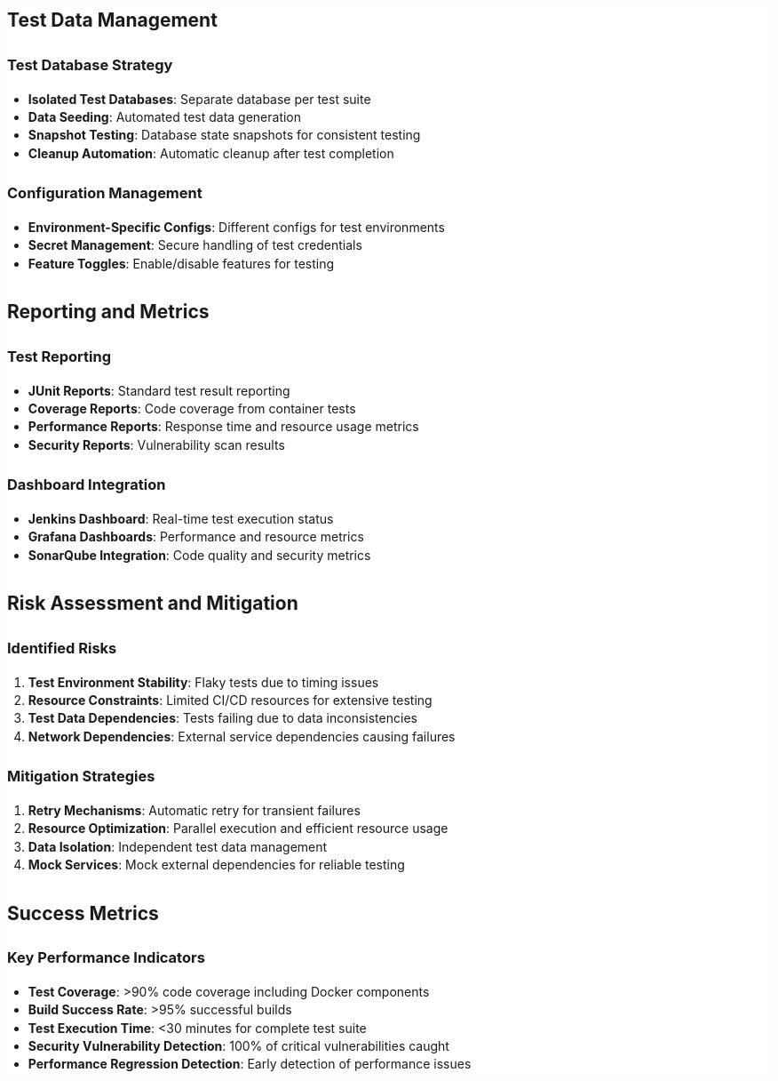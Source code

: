 ## Test Data Management

### Test Database Strategy
- **Isolated Test Databases**: Separate database per test suite
- **Data Seeding**: Automated test data generation
- **Snapshot Testing**: Database state snapshots for consistent testing
- **Cleanup Automation**: Automatic cleanup after test completion

### Configuration Management
- **Environment-Specific Configs**: Different configs for test environments
- **Secret Management**: Secure handling of test credentials
- **Feature Toggles**: Enable/disable features for testing

## Reporting and Metrics

### Test Reporting
- **JUnit Reports**: Standard test result reporting
- **Coverage Reports**: Code coverage from container tests
- **Performance Reports**: Response time and resource usage metrics
- **Security Reports**: Vulnerability scan results

### Dashboard Integration
- **Jenkins Dashboard**: Real-time test execution status
- **Grafana Dashboards**: Performance and resource metrics
- **SonarQube Integration**: Code quality and security metrics

## Risk Assessment and Mitigation

### Identified Risks
1. **Test Environment Stability**: Flaky tests due to timing issues
2. **Resource Constraints**: Limited CI/CD resources for extensive testing
3. **Test Data Dependencies**: Tests failing due to data inconsistencies
4. **Network Dependencies**: External service dependencies causing failures

### Mitigation Strategies
1. **Retry Mechanisms**: Automatic retry for transient failures
2. **Resource Optimization**: Parallel execution and efficient resource usage
3. **Data Isolation**: Independent test data management
4. **Mock Services**: Mock external dependencies for reliable testing

## Success Metrics

### Key Performance Indicators
- **Test Coverage**: >90% code coverage including Docker components
- **Build Success Rate**: >95% successful builds
- **Test Execution Time**: <30 minutes for complete test suite
- **Security Vulnerability Detection**: 100% of critical vulnerabilities caught
- **Performance Regression Detection**: Early detection of performance issues

